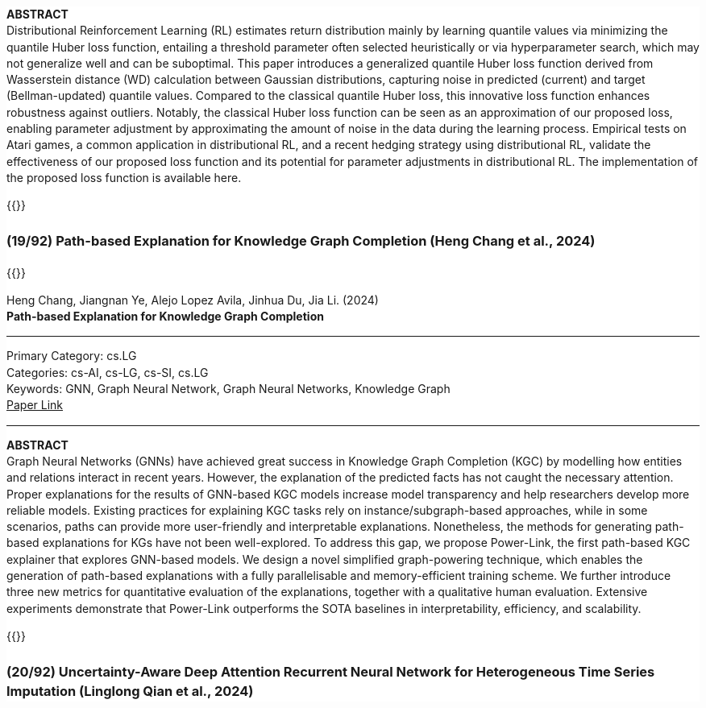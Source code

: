 
**ABSTRACT**  
Distributional Reinforcement Learning (RL) estimates return distribution mainly by learning quantile values via minimizing the quantile Huber loss function, entailing a threshold parameter often selected heuristically or via hyperparameter search, which may not generalize well and can be suboptimal. This paper introduces a generalized quantile Huber loss function derived from Wasserstein distance (WD) calculation between Gaussian distributions, capturing noise in predicted (current) and target (Bellman-updated) quantile values. Compared to the classical quantile Huber loss, this innovative loss function enhances robustness against outliers. Notably, the classical Huber loss function can be seen as an approximation of our proposed loss, enabling parameter adjustment by approximating the amount of noise in the data during the learning process. Empirical tests on Atari games, a common application in distributional RL, and a recent hedging strategy using distributional RL, validate the effectiveness of our proposed loss function and its potential for parameter adjustments in distributional RL. The implementation of the proposed loss function is available here.

{{</citation>}}


### (19/92) Path-based Explanation for Knowledge Graph Completion (Heng Chang et al., 2024)

{{<citation>}}

Heng Chang, Jiangnan Ye, Alejo Lopez Avila, Jinhua Du, Jia Li. (2024)  
**Path-based Explanation for Knowledge Graph Completion**  

---
Primary Category: cs.LG  
Categories: cs-AI, cs-LG, cs-SI, cs.LG  
Keywords: GNN, Graph Neural Network, Graph Neural Networks, Knowledge Graph  
[Paper Link](http://arxiv.org/abs/2401.02290v1)  

---


**ABSTRACT**  
Graph Neural Networks (GNNs) have achieved great success in Knowledge Graph Completion (KGC) by modelling how entities and relations interact in recent years. However, the explanation of the predicted facts has not caught the necessary attention. Proper explanations for the results of GNN-based KGC models increase model transparency and help researchers develop more reliable models. Existing practices for explaining KGC tasks rely on instance/subgraph-based approaches, while in some scenarios, paths can provide more user-friendly and interpretable explanations. Nonetheless, the methods for generating path-based explanations for KGs have not been well-explored. To address this gap, we propose Power-Link, the first path-based KGC explainer that explores GNN-based models. We design a novel simplified graph-powering technique, which enables the generation of path-based explanations with a fully parallelisable and memory-efficient training scheme. We further introduce three new metrics for quantitative evaluation of the explanations, together with a qualitative human evaluation. Extensive experiments demonstrate that Power-Link outperforms the SOTA baselines in interpretability, efficiency, and scalability.

{{</citation>}}


### (20/92) Uncertainty-Aware Deep Attention Recurrent Neural Network for Heterogeneous Time Series Imputation (Linglong Qian et al., 2024)
